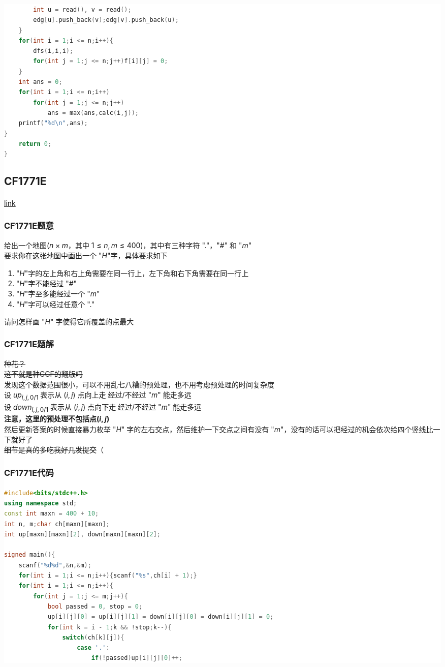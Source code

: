 ~~~cpp
        int u = read(), v = read();
        edg[u].push_back(v);edg[v].push_back(u);
    }
    for(int i = 1;i <= n;i++){
        dfs(i,i,i);
        for(int j = 1;j <= n;j++)f[i][j] = 0;
    }
    int ans = 0;
    for(int i = 1;i <= n;i++)
        for(int j = 1;j <= n;j++)
            ans = max(ans,calc(i,j));
    printf("%d\n",ans);
}
    return 0;
}
~~~

## CF1771E

[link](https://codeforces.com/contest/1771/problem/E)

### CF1771E题意

给出一个地图($n\times m$，其中 $1\le n,m\le 400$)，其中有三种字符 "$.$"，"$\#$" 和 "$m$"\
要求你在这张地图中画出一个 "$H$"字，具体要求如下

1. "$H$"字的左上角和右上角需要在同一行上，左下角和右下角需要在同一行上
2. "$H$"字不能经过 "$\#$"
3. "$H$"字至多能经过一个 "$m$"
4. "$H$"字可以经过任意个 "$.$"

请问怎样画 "$H$" 字使得它所覆盖的点最大

### CF1771E题解

~~种花？~~\
~~这不就是种CCF的翻版吗~~\
发现这个数据范围很小，可以不用乱七八糟的预处理，也不用考虑预处理的时间复杂度\
设 $up_{i,j,0/1}$ 表示从 $(i,j)$ 点向上走 经过/不经过 "$m$" 能走多远\
设 $down_{i,j,0/1}$ 表示从 $(i,j)$ 点向下走 经过/不经过 "$m$" 能走多远\
**注意，这里的预处理不包括点$(i,j)$**\
然后更新答案的时候直接暴力枚举 "$H$" 字的左右交点，然后维护一下交点之间有没有 "$m$"，没有的话可以把经过的机会依次给四个竖线比一下就好了\
~~细节是真的多吃我好几发提交~~（

### CF1771E代码

~~~cpp
#include<bits/stdc++.h>
using namespace std;
const int maxn = 400 + 10;
int n, m;char ch[maxn][maxn];
int up[maxn][maxn][2], down[maxn][maxn][2];

signed main(){
    scanf("%d%d",&n,&m);
    for(int i = 1;i <= n;i++){scanf("%s",ch[i] + 1);}
    for(int i = 1;i <= n;i++){
        for(int j = 1;j <= m;j++){
            bool passed = 0, stop = 0;
            up[i][j][0] = up[i][j][1] = down[i][j][0] = down[i][j][1] = 0;
            for(int k = i - 1;k && !stop;k--){
                switch(ch[k][j]){
                    case '.':
                        if(!passed)up[i][j][0]++;
~~~